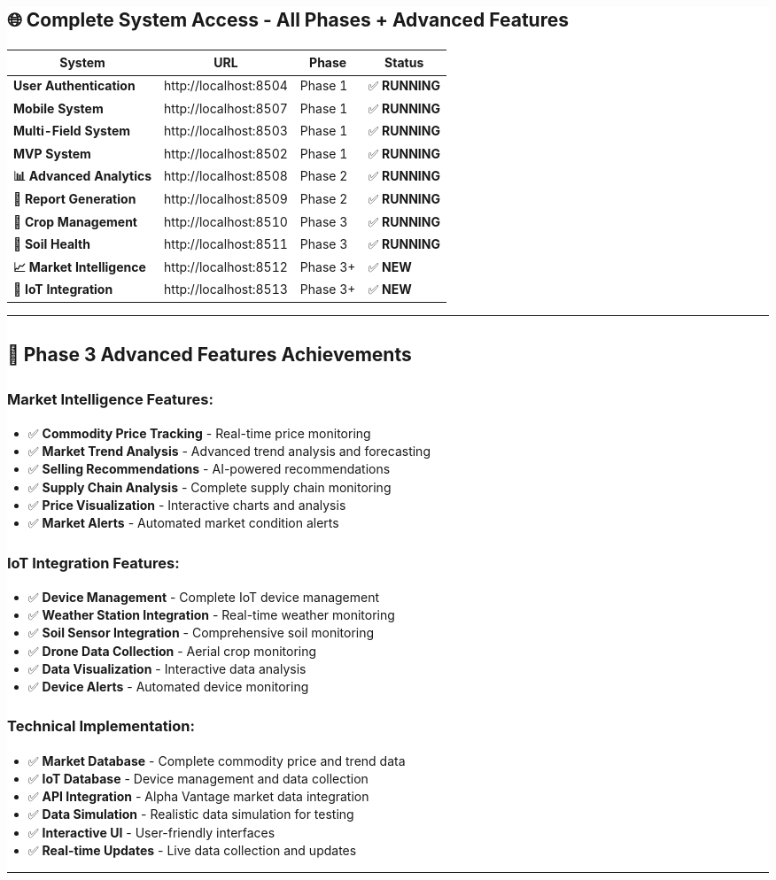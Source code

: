 
## 🌐 **Complete System Access - All Phases + Advanced Features**

| System | URL | Phase | Status |
|--------|-----|-------|--------|
| **User Authentication** | http://localhost:8504 | Phase 1 | ✅ **RUNNING** |
| **Mobile System** | http://localhost:8507 | Phase 1 | ✅ **RUNNING** |
| **Multi-Field System** | http://localhost:8503 | Phase 1 | ✅ **RUNNING** |
| **MVP System** | http://localhost:8502 | Phase 1 | ✅ **RUNNING** |
| **📊 Advanced Analytics** | http://localhost:8508 | Phase 2 | ✅ **RUNNING** |
| **📄 Report Generation** | http://localhost:8509 | Phase 2 | ✅ **RUNNING** |
| **🌾 Crop Management** | http://localhost:8510 | Phase 3 | ✅ **RUNNING** |
| **🌱 Soil Health** | http://localhost:8511 | Phase 3 | ✅ **RUNNING** |
| **📈 Market Intelligence** | http://localhost:8512 | Phase 3+ | ✅ **NEW** |
| **📡 IoT Integration** | http://localhost:8513 | Phase 3+ | ✅ **NEW** |

---

## 🎯 **Phase 3 Advanced Features Achievements**

### **Market Intelligence Features:**
- ✅ **Commodity Price Tracking** - Real-time price monitoring
- ✅ **Market Trend Analysis** - Advanced trend analysis and forecasting
- ✅ **Selling Recommendations** - AI-powered recommendations
- ✅ **Supply Chain Analysis** - Complete supply chain monitoring
- ✅ **Price Visualization** - Interactive charts and analysis
- ✅ **Market Alerts** - Automated market condition alerts

### **IoT Integration Features:**
- ✅ **Device Management** - Complete IoT device management
- ✅ **Weather Station Integration** - Real-time weather monitoring
- ✅ **Soil Sensor Integration** - Comprehensive soil monitoring
- ✅ **Drone Data Collection** - Aerial crop monitoring
- ✅ **Data Visualization** - Interactive data analysis
- ✅ **Device Alerts** - Automated device monitoring

### **Technical Implementation:**
- ✅ **Market Database** - Complete commodity price and trend data
- ✅ **IoT Database** - Device management and data collection
- ✅ **API Integration** - Alpha Vantage market data integration
- ✅ **Data Simulation** - Realistic data simulation for testing
- ✅ **Interactive UI** - User-friendly interfaces
- ✅ **Real-time Updates** - Live data collection and updates

---
